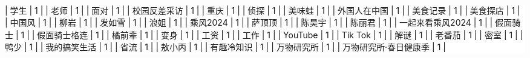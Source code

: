 | 学生 | 1 |
| 老师 | 1 |
| 面对 | 1 |
| 校园反差采访 | 1 |
| 重庆 | 1 |
| 侦探 | 1 |
| 美味蛙 | 1 |
| 外国人在中国 | 1 |
| 美食记录 | 1 |
| 美食探店 | 1 |
| 中国风 | 1 |
| 柳岩 | 1 |
| 发如雪 | 1 |
| 浪姐 | 1 |
| 乘风2024 | 1 |
| 萨顶顶 | 1 |
| 陈昊宇 | 1 |
| 陈丽君 | 1 |
| 一起来看乘风2024 | 1 |
| 假面骑士 | 1 |
| 假面骑士格连 | 1 |
| 橘前辈 | 1 |
| 变身 | 1 |
| 工资 | 1 |
| 工作 | 1 |
| YouTube | 1 |
| Tik Tok | 1 |
| 解谜 | 1 |
| 老番茄 | 1 |
| 密室 | 1 |
| 鸭少 | 1 |
| 我的搞笑生活 | 1 |
| 省流 | 1 |
| 敖小丙 | 1 |
| 有趣冷知识 | 1 |
| 万物研究所 | 1 |
| 万物研究所·春日健康季 | 1 |